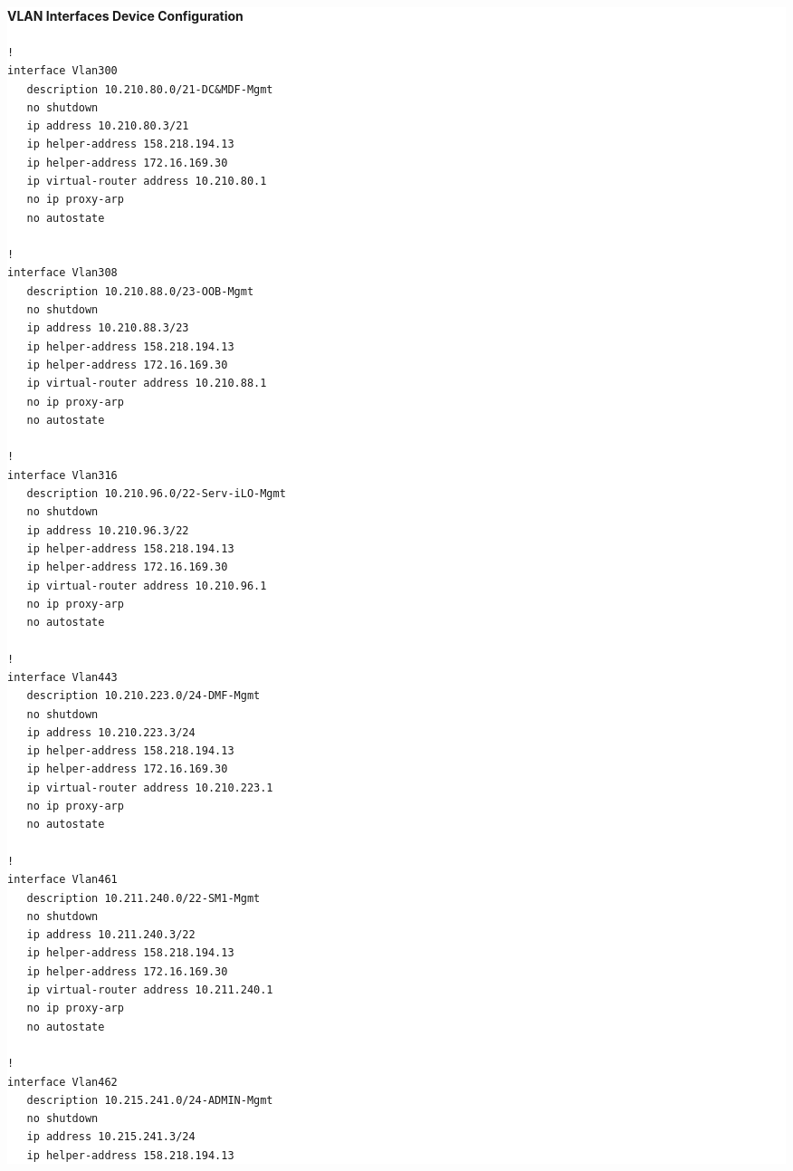#### VLAN Interfaces Device Configuration

```eos
!
interface Vlan300
   description 10.210.80.0/21-DC&MDF-Mgmt
   no shutdown
   ip address 10.210.80.3/21
   ip helper-address 158.218.194.13
   ip helper-address 172.16.169.30
   ip virtual-router address 10.210.80.1
   no ip proxy-arp
   no autostate

!
interface Vlan308
   description 10.210.88.0/23-OOB-Mgmt
   no shutdown
   ip address 10.210.88.3/23
   ip helper-address 158.218.194.13
   ip helper-address 172.16.169.30
   ip virtual-router address 10.210.88.1
   no ip proxy-arp
   no autostate

!
interface Vlan316
   description 10.210.96.0/22-Serv-iLO-Mgmt
   no shutdown
   ip address 10.210.96.3/22
   ip helper-address 158.218.194.13
   ip helper-address 172.16.169.30
   ip virtual-router address 10.210.96.1
   no ip proxy-arp
   no autostate

!
interface Vlan443
   description 10.210.223.0/24-DMF-Mgmt
   no shutdown
   ip address 10.210.223.3/24
   ip helper-address 158.218.194.13
   ip helper-address 172.16.169.30
   ip virtual-router address 10.210.223.1
   no ip proxy-arp
   no autostate

!
interface Vlan461
   description 10.211.240.0/22-SM1-Mgmt
   no shutdown
   ip address 10.211.240.3/22
   ip helper-address 158.218.194.13
   ip helper-address 172.16.169.30
   ip virtual-router address 10.211.240.1
   no ip proxy-arp
   no autostate

!
interface Vlan462
   description 10.215.241.0/24-ADMIN-Mgmt
   no shutdown
   ip address 10.215.241.3/24
   ip helper-address 158.218.194.13
```